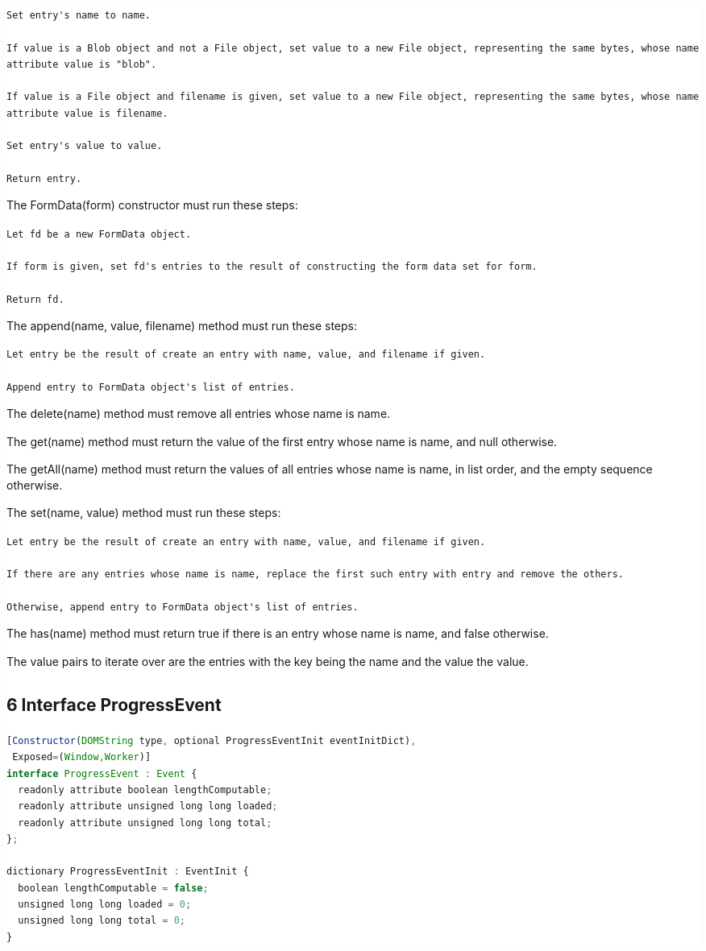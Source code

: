     Set entry's name to name.

    If value is a Blob object and not a File object, set value to a new File object, representing the same bytes, whose name attribute value is "blob".

    If value is a File object and filename is given, set value to a new File object, representing the same bytes, whose name attribute value is filename.

    Set entry's value to value.

    Return entry. 

The FormData(form) constructor must run these steps:

    Let fd be a new FormData object.

    If form is given, set fd's entries to the result of constructing the form data set for form.

    Return fd. 

The append(name, value, filename) method must run these steps:

    Let entry be the result of create an entry with name, value, and filename if given.

    Append entry to FormData object's list of entries. 

The delete(name) method must remove all entries whose name is name.

The get(name) method must return the value of the first entry whose name is name, and null otherwise.

The getAll(name) method must return the values of all entries whose name is name, in list order, and the empty sequence otherwise.

The set(name, value) method must run these steps:

    Let entry be the result of create an entry with name, value, and filename if given.

    If there are any entries whose name is name, replace the first such entry with entry and remove the others.

    Otherwise, append entry to FormData object's list of entries. 

The has(name) method must return true if there is an entry whose name is name, and false otherwise.

The value pairs to iterate over are the entries with the key being the name and the value the value.

## 6 Interface ProgressEvent

```javascript
[Constructor(DOMString type, optional ProgressEventInit eventInitDict),
 Exposed=(Window,Worker)]
interface ProgressEvent : Event {
  readonly attribute boolean lengthComputable;
  readonly attribute unsigned long long loaded;
  readonly attribute unsigned long long total;
};

dictionary ProgressEventInit : EventInit {
  boolean lengthComputable = false;
  unsigned long long loaded = 0;
  unsigned long long total = 0;
}
```
